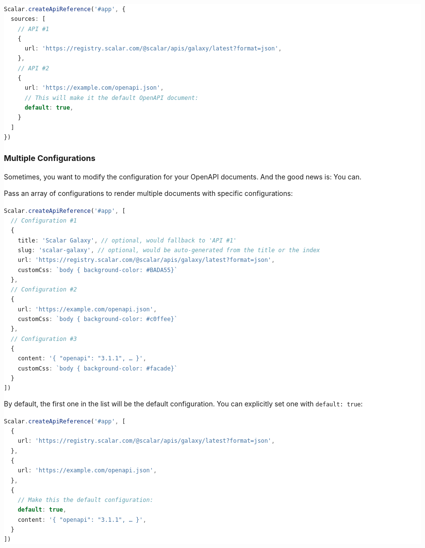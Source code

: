 ```ts
Scalar.createApiReference('#app', {
  sources: [
    // API #1
    {
      url: 'https://registry.scalar.com/@scalar/apis/galaxy/latest?format=json',
    },
    // API #2
    {
      url: 'https://example.com/openapi.json',
      // This will make it the default OpenAPI document:
      default: true,
    }
  ]
})
```

### Multiple Configurations

Sometimes, you want to modify the configuration for your OpenAPI documents. And the good news is: You can.

Pass an array of configurations to render multiple documents with specific configurations:

```ts
Scalar.createApiReference('#app', [
  // Configuration #1
  {
    title: 'Scalar Galaxy', // optional, would fallback to 'API #1'
    slug: 'scalar-galaxy', // optional, would be auto-generated from the title or the index
    url: 'https://registry.scalar.com/@scalar/apis/galaxy/latest?format=json',
    customCss: `body { background-color: #BADA55}`
  },
  // Configuration #2
  {
    url: 'https://example.com/openapi.json',
    customCss: `body { background-color: #c0ffee}`
  },
  // Configuration #3
  {
    content: '{ "openapi": "3.1.1", … }',
    customCss: `body { background-color: #facade}`
  }
])
```

By default, the first one in the list will be the default configuration. You can explicitly set one with `default: true`:

```ts
Scalar.createApiReference('#app', [
  {
    url: 'https://registry.scalar.com/@scalar/apis/galaxy/latest?format=json',
  },
  {
    url: 'https://example.com/openapi.json',
  },
  {
    // Make this the default configuration:
    default: true,
    content: '{ "openapi": "3.1.1", … }',
  }
])
```
